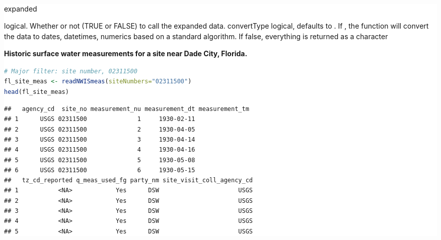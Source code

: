 expanded
</td>
<td style="padding-bottom: 0.5em; padding-right: 0.5em; padding-top: 0.5em; text-align: left;">
logical. Whether or not (TRUE or FALSE) to call the expanded data.
</td>
</tr>
<tr style="background-color: #f7f7f7;">
<td style="padding-bottom: 0.5em; padding-right: 0.5em; padding-top: 0.5em; background-color: #f7f7f7; border-bottom: 2px solid grey; text-align: left;">
convertType
</td>
<td style="padding-bottom: 0.5em; padding-right: 0.5em; padding-top: 0.5em; background-color: #f7f7f7; border-bottom: 2px solid grey; text-align: left;">
logical, defaults to . If , the function will convert the data to dates, datetimes, numerics based on a standard algorithm. If false, everything is returned as a character
</td>
</tr>
</tbody>
</table>
<a name="readnwismeas"></a>

**Historic surface water measurements for a site near Dade City, Florida.**

``` r
# Major filter: site number, 02311500
fl_site_meas <- readNWISmeas(siteNumbers="02311500")
head(fl_site_meas)
```

    ##   agency_cd  site_no measurement_nu measurement_dt measurement_tm
    ## 1      USGS 02311500              1     1930-02-11               
    ## 2      USGS 02311500              2     1930-04-05               
    ## 3      USGS 02311500              3     1930-04-14               
    ## 4      USGS 02311500              4     1930-04-16               
    ## 5      USGS 02311500              5     1930-05-08               
    ## 6      USGS 02311500              6     1930-05-15               
    ##   tz_cd_reported q_meas_used_fg party_nm site_visit_coll_agency_cd
    ## 1           <NA>            Yes      DSW                      USGS
    ## 2           <NA>            Yes      DSW                      USGS
    ## 3           <NA>            Yes      DSW                      USGS
    ## 4           <NA>            Yes      DSW                      USGS
    ## 5           <NA>            Yes      DSW                      USGS